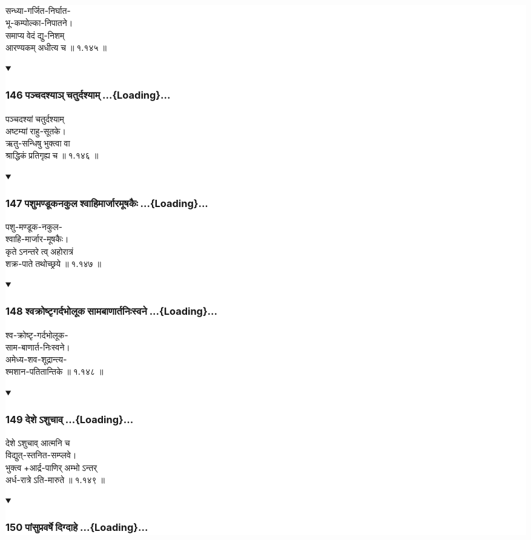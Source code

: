 सन्ध्या-गर्जित-निर्घात-  
भू-कम्पोल्का-निपातने।  
समाप्य वेदं द्यु-निशम्  
आरण्यकम् अधीत्य च  ॥ १.१४५ ॥
</details>
</div>
<div class="js_include" includetitle="true" newlevelforh1="3" unfilled url="/kalpAntaram/smRtiH/yAjJNavalkyaH/mUlam/01_AchAraH/06_snAtaka-dharma-prakaraNam/146_panchadashyA~n_chaturdashyAm.md">
<details open><summary><h3>146 पञ्चदश्याञ् चतुर्दश्याम् ...{Loading}...</h3></summary>

पञ्चदश्यां चतुर्दश्याम्  
अष्टम्यां राहु-सूतके।  
ऋतु-सन्धिषु भुक्त्वा वा  
श्राद्धिकं प्रतिगृह्य च  ॥ १.१४६ ॥
</details>
</div>
<div class="js_include" includetitle="true" newlevelforh1="3" unfilled url="/kalpAntaram/smRtiH/yAjJNavalkyaH/mUlam/01_AchAraH/06_snAtaka-dharma-prakaraNam/147_pashumaNDUkanakula_shvAhimArjAramUShakaiH.md">
<details open><summary><h3>147 पशुमण्डूकनकुल श्वाहिमार्जारमूषकैः ...{Loading}...</h3></summary>

पशु-मण्डूक-नकुल-  
श्वाहि-मार्जार-मूषकैः।  
कृते ऽनन्तरे त्व् अहोरात्रं  
शक्र-पाते तथोच्छ्रये  ॥ १.१४७ ॥
</details>
</div>
<div class="js_include" includetitle="true" newlevelforh1="3" unfilled url="/kalpAntaram/smRtiH/yAjJNavalkyaH/mUlam/01_AchAraH/06_snAtaka-dharma-prakaraNam/148_shvakroShTRgardabholUka_sAmabANArtaniHsvane.md">
<details open><summary><h3>148 श्वक्रोष्टृगर्दभोलूक सामबाणार्तनिःस्वने ...{Loading}...</h3></summary>

श्व-क्रोष्टृ-गर्दभोलूक-  
साम-बाणार्त-निःस्वने।  
अमेध्य-शव-शूद्रान्त्य-  
श्मशान-पतितान्तिके  ॥ १.१४८ ॥
</details>
</div>
<div class="js_include" includetitle="true" newlevelforh1="3" unfilled url="/kalpAntaram/smRtiH/yAjJNavalkyaH/mUlam/01_AchAraH/06_snAtaka-dharma-prakaraNam/149_deshe.ashuchAv.md">
<details open><summary><h3>149 देशे ऽशुचाव् ...{Loading}...</h3></summary>

देशे ऽशुचाव् आत्मनि च  
विद्युत्-स्तनित-सम्प्लवे।  
भुक्त्व +आर्द्र-पाणिर् अम्भो ऽन्तर्  
अर्ध-रात्रे ऽति-मारुते  ॥ १.१४९ ॥
</details>
</div>
<div class="js_include" includetitle="true" newlevelforh1="3" unfilled url="/kalpAntaram/smRtiH/yAjJNavalkyaH/mUlam/01_AchAraH/06_snAtaka-dharma-prakaraNam/150_pAMsupravarShe_digdAhe.md">
<details open><summary><h3>150 पांसुप्रवर्षे दिग्दाहे ...{Loading}...</h3></summary>
